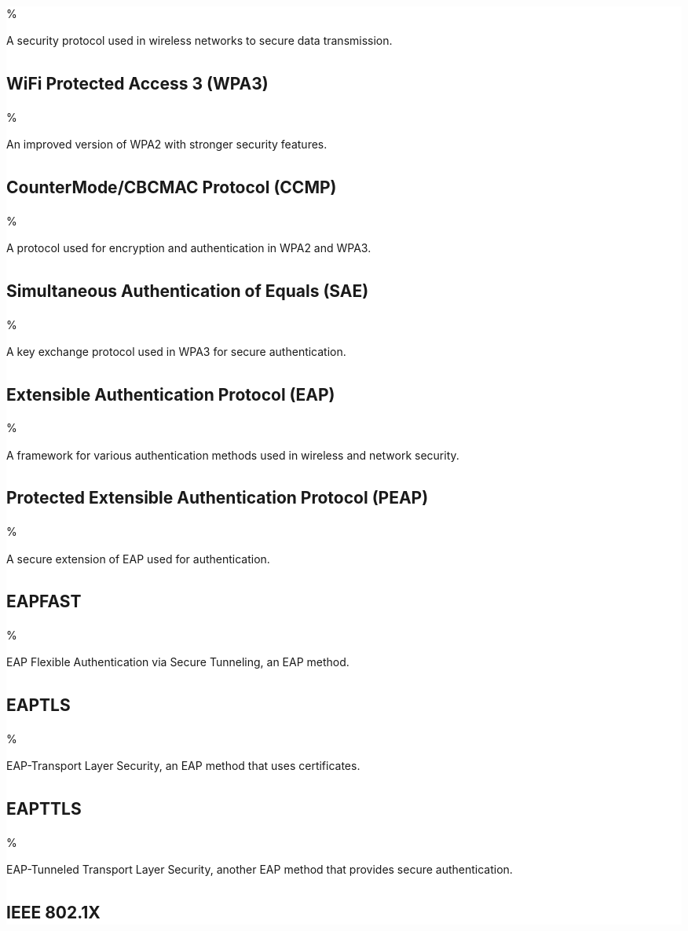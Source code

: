 %

A security protocol used in wireless networks to secure data transmission.

## WiFi Protected Access 3 (WPA3)

%

An improved version of WPA2 with stronger security features.

## CounterMode/CBCMAC Protocol (CCMP)

%

A protocol used for encryption and authentication in WPA2 and WPA3.

## Simultaneous Authentication of Equals (SAE)

%

A key exchange protocol used in WPA3 for secure authentication.

## Extensible Authentication Protocol (EAP)

%

A framework for various authentication methods used in wireless and network security.

## Protected Extensible Authentication Protocol (PEAP)

%

A secure extension of EAP used for authentication.

## EAPFAST

%

EAP Flexible Authentication via Secure Tunneling, an EAP method.

## EAPTLS

%

EAP-Transport Layer Security, an EAP method that uses certificates.

## EAPTTLS

%

EAP-Tunneled Transport Layer Security, another EAP method that provides secure authentication.

## IEEE 802.1X

